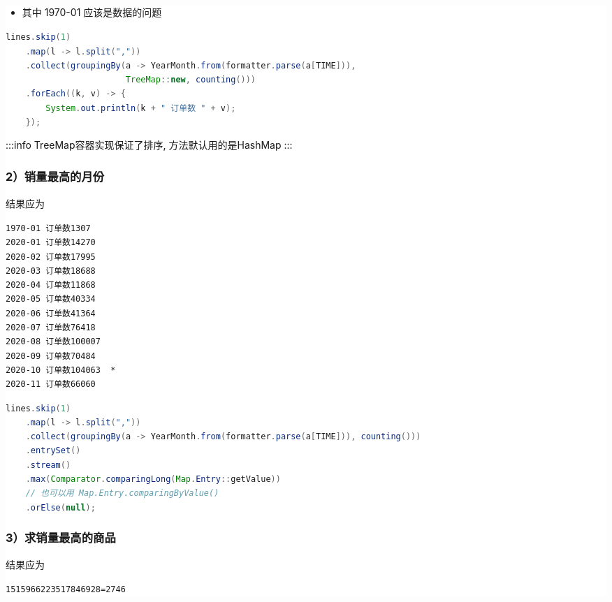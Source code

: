 * 其中 1970-01 应该是数据的问题



```java
lines.skip(1)
    .map(l -> l.split(","))
    .collect(groupingBy(a -> YearMonth.from(formatter.parse(a[TIME])), 
                        TreeMap::new, counting()))
    .forEach((k, v) -> {
        System.out.println(k + " 订单数 " + v);
    });
```

:::info
TreeMap容器实现保证了排序, 方法默认用的是HashMap
:::



### 2）销量最高的月份

结果应为

```
1970-01 订单数1307
2020-01 订单数14270
2020-02 订单数17995
2020-03 订单数18688
2020-04 订单数11868
2020-05 订单数40334
2020-06 订单数41364
2020-07 订单数76418
2020-08 订单数100007
2020-09 订单数70484
2020-10 订单数104063  *
2020-11 订单数66060
```



```java
lines.skip(1)
    .map(l -> l.split(","))
    .collect(groupingBy(a -> YearMonth.from(formatter.parse(a[TIME])), counting()))
    .entrySet()
    .stream()
    .max(Comparator.comparingLong(Map.Entry::getValue))
    // 也可以用 Map.Entry.comparingByValue()
    .orElse(null);
```



### 3）求销量最高的商品

结果应为

```
1515966223517846928=2746
```

